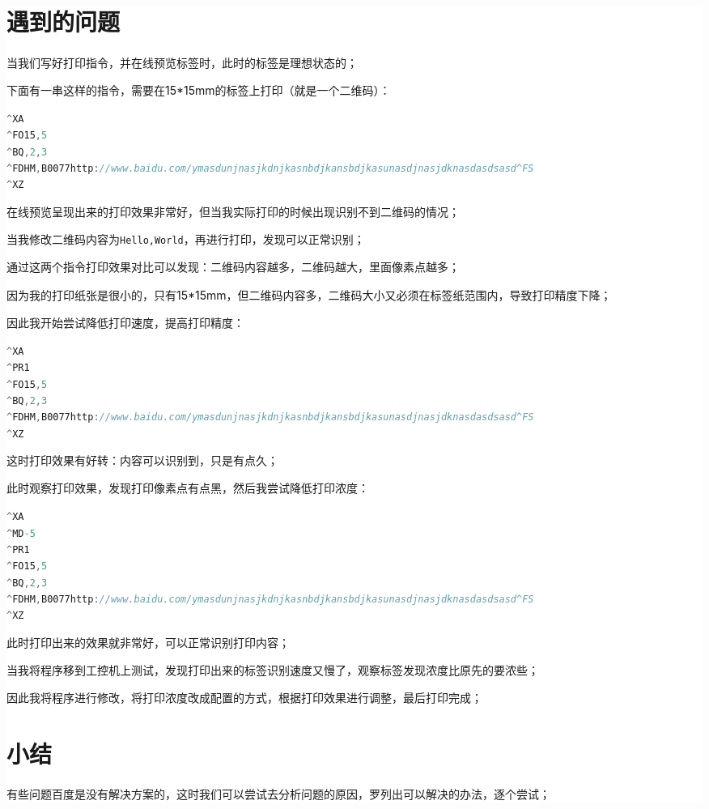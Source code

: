 
# 遇到的问题

当我们写好打印指令，并在线预览标签时，此时的标签是理想状态的；

下面有一串这样的指令，需要在15*15mm的标签上打印（就是一个二维码）：
```csharp
^XA
^FO15,5
^BQ,2,3
^FDHM,B0077http://www.baidu.com/ymasdunjnasjkdnjkasnbdjkansbdjkasunasdjnasjdknasdasdsasd^FS
^XZ
```

在线预览呈现出来的打印效果非常好，但当我实际打印的时候出现识别不到二维码的情况；

当我修改二维码内容为`Hello,World`，再进行打印，发现可以正常识别；

通过这两个指令打印效果对比可以发现：二维码内容越多，二维码越大，里面像素点越多；

因为我的打印纸张是很小的，只有15*15mm，但二维码内容多，二维码大小又必须在标签纸范围内，导致打印精度下降；

因此我开始尝试降低打印速度，提高打印精度：
```csharp
^XA
^PR1
^FO15,5
^BQ,2,3
^FDHM,B0077http://www.baidu.com/ymasdunjnasjkdnjkasnbdjkansbdjkasunasdjnasjdknasdasdsasd^FS
^XZ
```

这时打印效果有好转：内容可以识别到，只是有点久；


此时观察打印效果，发现打印像素点有点黑，然后我尝试降低打印浓度：
```csharp
^XA
^MD-5
^PR1
^FO15,5
^BQ,2,3
^FDHM,B0077http://www.baidu.com/ymasdunjnasjkdnjkasnbdjkansbdjkasunasdjnasjdknasdasdsasd^FS
^XZ
```

此时打印出来的效果就非常好，可以正常识别打印内容；

当我将程序移到工控机上测试，发现打印出来的标签识别速度又慢了，观察标签发现浓度比原先的要浓些；

因此我将程序进行修改，将打印浓度改成配置的方式，根据打印效果进行调整，最后打印完成；



# 小结


有些问题百度是没有解决方案的，这时我们可以尝试去分析问题的原因，罗列出可以解决的办法，逐个尝试；
